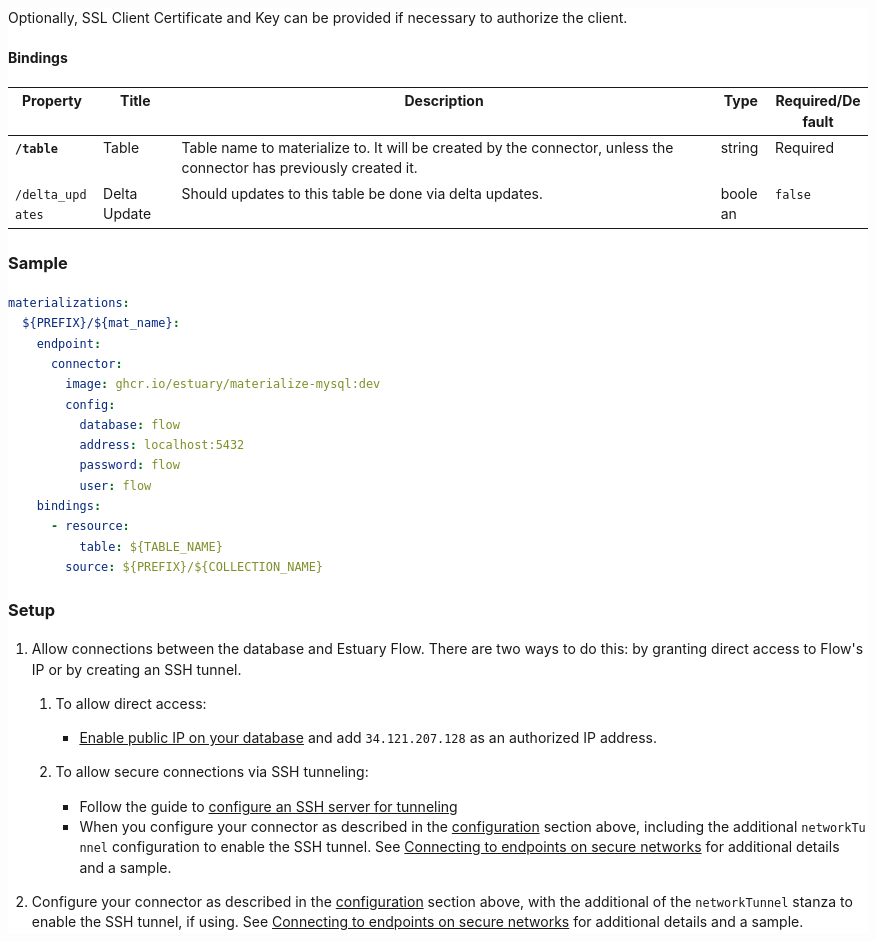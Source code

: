 Optionally, SSL Client Certificate and Key can be provided if necessary to
authorize the client.

#### Bindings

| Property | Title | Description | Type | Required/Default |
|---|---|---|---|---|
| **`/table`** | Table | Table name to materialize to. It will be created by the connector, unless the connector has previously created it. | string | Required |
| `/delta_updates` | Delta Update | Should updates to this table be done via delta updates. | boolean | `false` |

### Sample

```yaml
materializations:
  ${PREFIX}/${mat_name}:
    endpoint:
      connector:
        image: ghcr.io/estuary/materialize-mysql:dev
        config:
          database: flow
          address: localhost:5432
          password: flow
          user: flow
    bindings:
      - resource:
          table: ${TABLE_NAME}
        source: ${PREFIX}/${COLLECTION_NAME}
```

### Setup

1. Allow connections between the database and Estuary Flow. There are two ways to do this: by granting direct access to Flow's IP or by creating an SSH tunnel.

   1. To allow direct access:
       * [Enable public IP on your database](https://cloud.google.com/sql/docs/mysql/configure-ip#add) and add `34.121.207.128` as an authorized IP address.

   2. To allow secure connections via SSH tunneling:
       * Follow the guide to [configure an SSH server for tunneling](../../../../../guides/connect-network/)
       * When you configure your connector as described in the [configuration](#configuration) section above, including the additional `networkTunnel` configuration to enable the SSH tunnel. See [Connecting to endpoints on secure networks](../../../../concepts/connectors.md#connecting-to-endpoints-on-secure-networks) for additional details and a sample.


2. Configure your connector as described in the [configuration](#configuration) section above,
with the additional of the `networkTunnel` stanza to enable the SSH tunnel, if using.
See [Connecting to endpoints on secure networks](../../../../concepts/connectors.md#connecting-to-endpoints-on-secure-networks)
for additional details and a sample.
